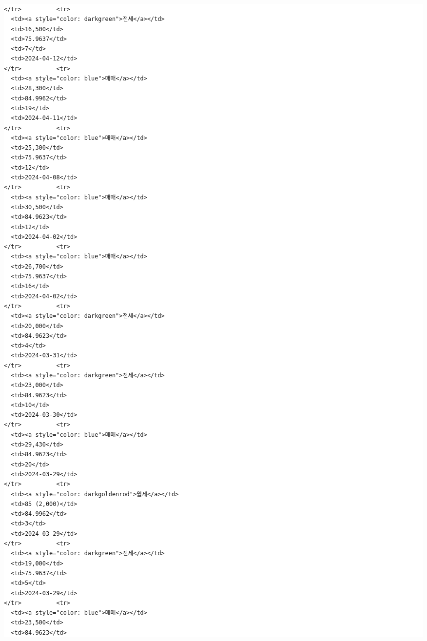     </tr>          <tr>
      <td><a style="color: darkgreen">전세</a></td>
      <td>16,500</td>
      <td>75.9637</td>
      <td>7</td>
      <td>2024-04-12</td>
    </tr>          <tr>
      <td><a style="color: blue">매매</a></td>
      <td>28,300</td>
      <td>84.9962</td>
      <td>19</td>
      <td>2024-04-11</td>
    </tr>          <tr>
      <td><a style="color: blue">매매</a></td>
      <td>25,300</td>
      <td>75.9637</td>
      <td>12</td>
      <td>2024-04-08</td>
    </tr>          <tr>
      <td><a style="color: blue">매매</a></td>
      <td>30,500</td>
      <td>84.9623</td>
      <td>12</td>
      <td>2024-04-02</td>
    </tr>          <tr>
      <td><a style="color: blue">매매</a></td>
      <td>26,700</td>
      <td>75.9637</td>
      <td>16</td>
      <td>2024-04-02</td>
    </tr>          <tr>
      <td><a style="color: darkgreen">전세</a></td>
      <td>20,000</td>
      <td>84.9623</td>
      <td>4</td>
      <td>2024-03-31</td>
    </tr>          <tr>
      <td><a style="color: darkgreen">전세</a></td>
      <td>23,000</td>
      <td>84.9623</td>
      <td>10</td>
      <td>2024-03-30</td>
    </tr>          <tr>
      <td><a style="color: blue">매매</a></td>
      <td>29,430</td>
      <td>84.9623</td>
      <td>20</td>
      <td>2024-03-29</td>
    </tr>          <tr>
      <td><a style="color: darkgoldenrod">월세</a></td>
      <td>85 (2,000)</td>
      <td>84.9962</td>
      <td>3</td>
      <td>2024-03-29</td>
    </tr>          <tr>
      <td><a style="color: darkgreen">전세</a></td>
      <td>19,000</td>
      <td>75.9637</td>
      <td>5</td>
      <td>2024-03-29</td>
    </tr>          <tr>
      <td><a style="color: blue">매매</a></td>
      <td>23,500</td>
      <td>84.9623</td>
